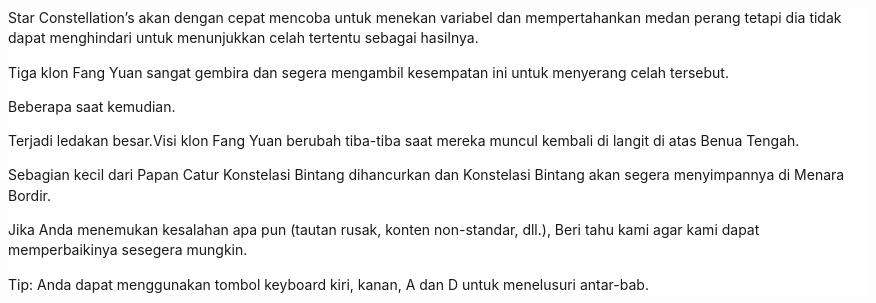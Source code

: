 Star Constellation’s akan dengan cepat mencoba untuk menekan variabel dan mempertahankan medan perang tetapi dia tidak dapat menghindari untuk menunjukkan celah tertentu sebagai hasilnya.

Tiga klon Fang Yuan sangat gembira dan segera mengambil kesempatan ini untuk menyerang celah tersebut.

Beberapa saat kemudian.

Terjadi ledakan besar.Visi klon Fang Yuan berubah tiba-tiba saat mereka muncul kembali di langit di atas Benua Tengah.

Sebagian kecil dari Papan Catur Konstelasi Bintang dihancurkan dan Konstelasi Bintang akan segera menyimpannya di Menara Bordir.

Jika Anda menemukan kesalahan apa pun (tautan rusak, konten non-standar, dll.), Beri tahu kami agar kami dapat memperbaikinya sesegera mungkin.

Tip: Anda dapat menggunakan tombol keyboard kiri, kanan, A dan D untuk menelusuri antar-bab.